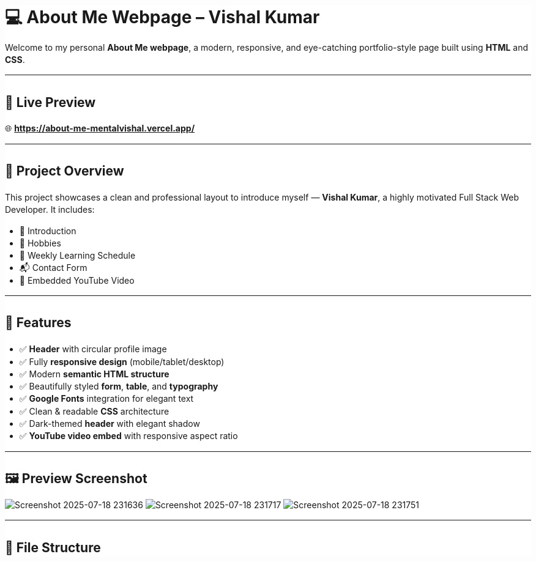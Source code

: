 # 💻 About Me Webpage – Vishal Kumar

Welcome to my personal **About Me webpage**, a modern, responsive, and eye-catching portfolio-style page built using **HTML** and **CSS**.

---

## 🚀 Live Preview

🌐 **https://about-me-mentalvishal.vercel.app/**  

---

## 📌 Project Overview

This project showcases a clean and professional layout to introduce myself — **Vishal Kumar**, a highly motivated Full Stack Web Developer. It includes:

- 👤 Introduction
- 🎯 Hobbies
- 📅 Weekly Learning Schedule
- 📬 Contact Form
- 🎥 Embedded YouTube Video

---

## 🧠 Features

- ✅ **Header** with circular profile image
- ✅ Fully **responsive design** (mobile/tablet/desktop)
- ✅ Modern **semantic HTML structure**
- ✅ Beautifully styled **form**, **table**, and **typography**
- ✅ **Google Fonts** integration for elegant text
- ✅ Clean & readable **CSS** architecture
- ✅ Dark-themed **header** with elegant shadow
- ✅ **YouTube video embed** with responsive aspect ratio

---

## 🖼️ Preview Screenshot

<img width="3172" height="1810" alt="Screenshot 2025-07-18 231636" src="https://github.com/user-attachments/assets/f0be7e50-1c12-4335-90f5-48e75abd53fc" />
<img width="3163" height="1818" alt="Screenshot 2025-07-18 231717" src="https://github.com/user-attachments/assets/42e0a355-b8ca-4f16-a199-e1e0e3ceee26" />
<img width="3143" height="1820" alt="Screenshot 2025-07-18 231751" src="https://github.com/user-attachments/assets/fae35b17-5e45-44ca-8c03-f68e13e4a312" />


---

## 📁 File Structure
